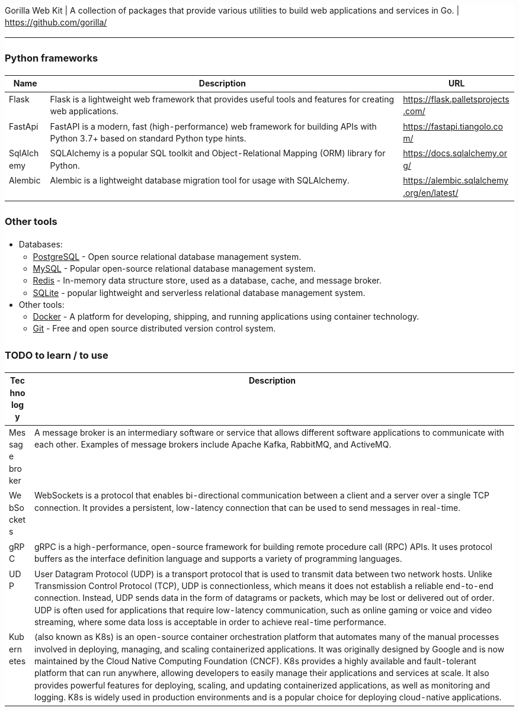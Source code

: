 Gorilla Web Kit | A collection of packages that provide various utilities to build web applications and services in Go. | <https://github.com/gorilla/>

___

### Python frameworks

Name | Description | URL
---- | ----------- | ---
Flask | Flask is a lightweight web framework that provides useful tools and features for creating web applications. | <https://flask.palletsprojects.com/>
FastApi | FastAPI is a modern, fast (high-performance) web framework for building APIs with Python 3.7+ based on standard Python type hints. | <https://fastapi.tiangolo.com/>
SqlAlchemy | SQLAlchemy is a popular SQL toolkit and Object-Relational Mapping (ORM) library for Python. | <https://docs.sqlalchemy.org/>
Alembic | Alembic is a lightweight database migration tool for usage with SQLAlchemy. | <https://alembic.sqlalchemy.org/en/latest/>

### Other tools

* Databases:
  * [PostgreSQL](https://www.postgresql.org/) - Open source relational database management system.
  * [MySQL](https://www.mysql.com/) - Popular open-source relational database management system.
  * [Redis](https://redis.io/) - In-memory data structure store, used as a database, cache, and message broker.
  * [SQLite](https://www.sqlite.org/docs.html) - popular lightweight and serverless relational database management system.
* Other tools:
  * [Docker](https://www.docker.com/) - A platform for developing, shipping, and running applications using container technology.
  * [Git](https://git-scm.com/) - Free and open source distributed version control system.

### TODO to learn / to use

Technology | Description
---------- | -----------
Message broker | A message broker is an intermediary software or service that allows different software applications to communicate with each other. Examples of message brokers include Apache Kafka, RabbitMQ, and ActiveMQ.
WebSockets | WebSockets is a protocol that enables bi-directional communication between a client and a server over a single TCP connection. It provides a persistent, low-latency connection that can be used to send messages in real-time.
gRPC | gRPC is a high-performance, open-source framework for building remote procedure call (RPC) APIs. It uses protocol buffers as the interface definition language and supports a variety of programming languages.
UDP | User Datagram Protocol (UDP) is a transport protocol that is used to transmit data between two network hosts. Unlike Transmission Control Protocol (TCP), UDP is connectionless, which means it does not establish a reliable end-to-end connection. Instead, UDP sends data in the form of datagrams or packets, which may be lost or delivered out of order. UDP is often used for applications that require low-latency communication, such as online gaming or voice and video streaming, where some data loss is acceptable in order to achieve real-time performance.
Kubernetes | (also known as K8s) is an open-source container orchestration platform that automates many of the manual processes involved in deploying, managing, and scaling containerized applications. It was originally designed by Google and is now maintained by the Cloud Native Computing Foundation (CNCF). K8s provides a highly available and fault-tolerant platform that can run anywhere, allowing developers to easily manage their applications and services at scale. It also provides powerful features for deploying, scaling, and updating containerized applications, as well as monitoring and logging. K8s is widely used in production environments and is a popular choice for deploying cloud-native applications.
